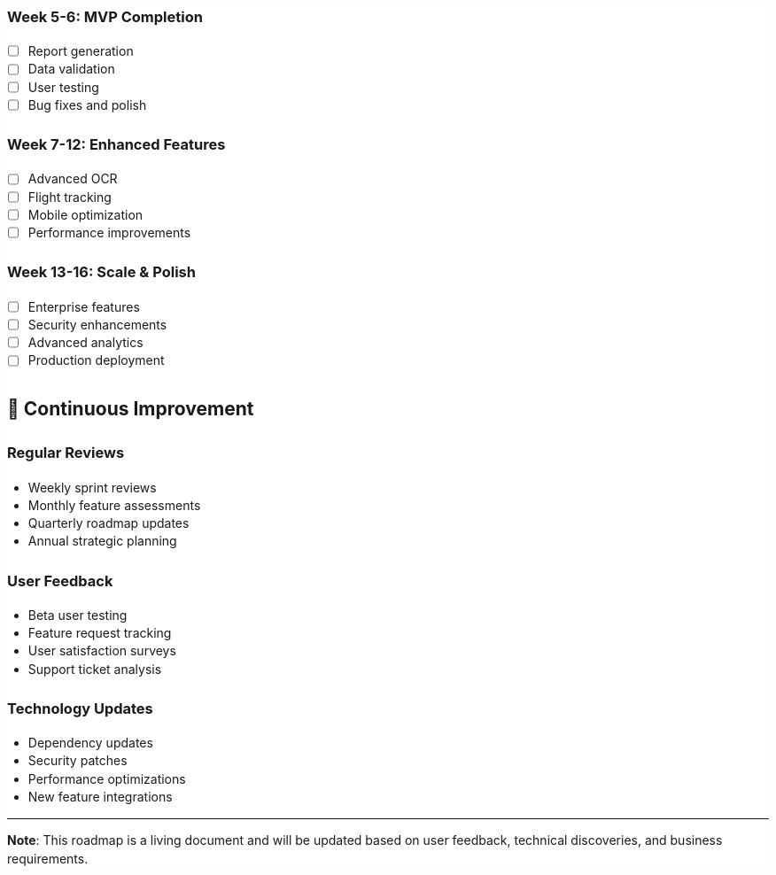 ### Week 5-6: MVP Completion
- [ ] Report generation
- [ ] Data validation
- [ ] User testing
- [ ] Bug fixes and polish

### Week 7-12: Enhanced Features
- [ ] Advanced OCR
- [ ] Flight tracking
- [ ] Mobile optimization
- [ ] Performance improvements

### Week 13-16: Scale & Polish
- [ ] Enterprise features
- [ ] Security enhancements
- [ ] Advanced analytics
- [ ] Production deployment

## 🔄 Continuous Improvement

### Regular Reviews
- Weekly sprint reviews
- Monthly feature assessments
- Quarterly roadmap updates
- Annual strategic planning

### User Feedback
- Beta user testing
- Feature request tracking
- User satisfaction surveys
- Support ticket analysis

### Technology Updates
- Dependency updates
- Security patches
- Performance optimizations
- New feature integrations

---

**Note**: This roadmap is a living document and will be updated based on user feedback, technical discoveries, and business requirements.
